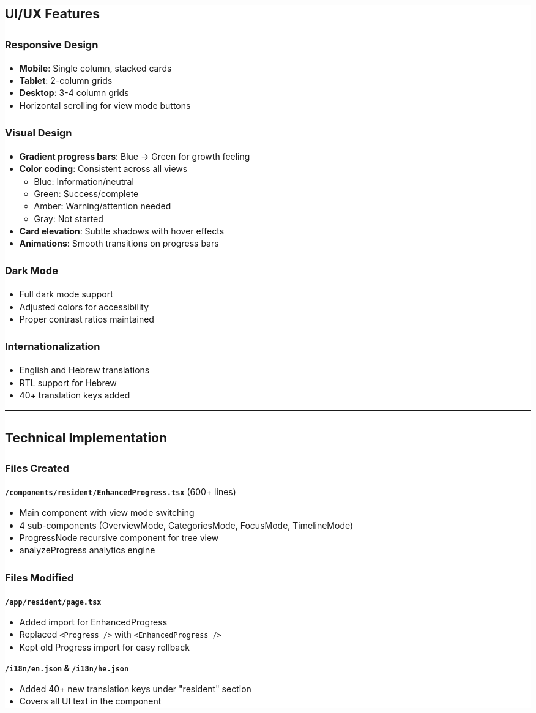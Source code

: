 
## UI/UX Features

### Responsive Design
- **Mobile**: Single column, stacked cards
- **Tablet**: 2-column grids
- **Desktop**: 3-4 column grids
- Horizontal scrolling for view mode buttons

### Visual Design
- **Gradient progress bars**: Blue → Green for growth feeling
- **Color coding**: Consistent across all views
  - Blue: Information/neutral
  - Green: Success/complete
  - Amber: Warning/attention needed
  - Gray: Not started
- **Card elevation**: Subtle shadows with hover effects
- **Animations**: Smooth transitions on progress bars

### Dark Mode
- Full dark mode support
- Adjusted colors for accessibility
- Proper contrast ratios maintained

### Internationalization
- English and Hebrew translations
- RTL support for Hebrew
- 40+ translation keys added

---

## Technical Implementation

### Files Created
**`/components/resident/EnhancedProgress.tsx`** (600+ lines)
- Main component with view mode switching
- 4 sub-components (OverviewMode, CategoriesMode, FocusMode, TimelineMode)
- ProgressNode recursive component for tree view
- analyzeProgress analytics engine

### Files Modified
**`/app/resident/page.tsx`**
- Added import for EnhancedProgress
- Replaced `<Progress />` with `<EnhancedProgress />`
- Kept old Progress import for easy rollback

**`/i18n/en.json` & `/i18n/he.json`**
- Added 40+ new translation keys under "resident" section
- Covers all UI text in the component
